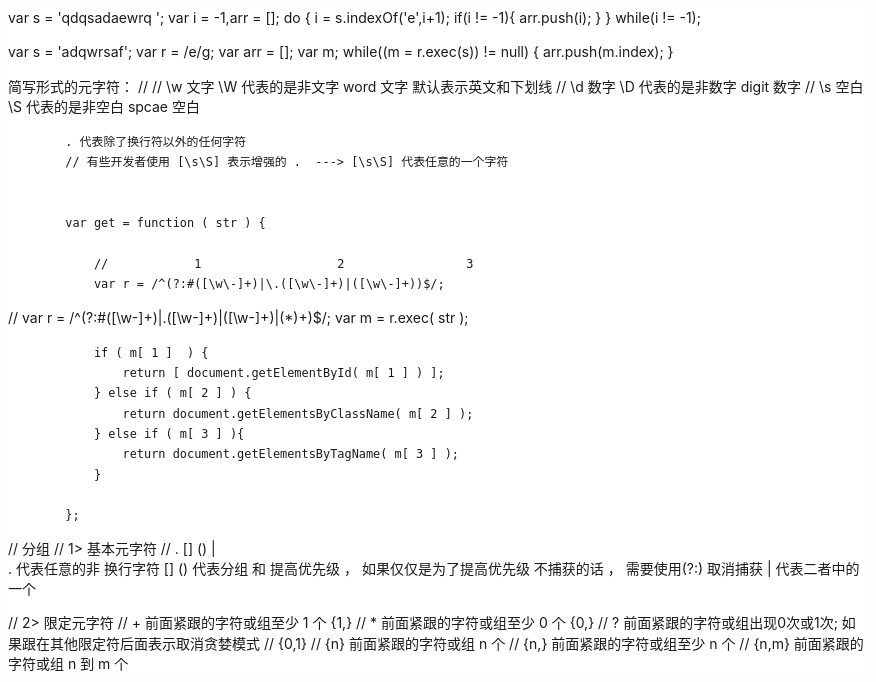 
var s = 'qdqsadaewrq ';
var i = -1,arr = [];
do {
  i = s.indexOf('e',i+1);
  if(i != -1){
    arr.push(i);
  }
} while(i != -1);

var s = 'adqwrsaf';
var r  = /e/g;
var arr = [];
var m;
while((m = r.exec(s)) != null) {
  arr.push(m.index);
}

简写形式的元字符：
			// 
			// \w	文字		\W	代表的是非文字		word 文字		默认表示英文和下划线
			// \d	数字		\D	代表的是非数字		digit 数字
			// \s	空白		\S	代表的是非空白		spcae 空白
			
			. 代表除了换行符以外的任何字符
			// 有些开发者使用 [\s\S] 表示增强的 .  ---> [\s\S] 代表任意的一个字符
			
			
			var get = function ( str ) {
				
				// 		      1                   2                 3
				var r = /^(?:#([\w\-]+)|\.([\w\-]+)|([\w\-]+))$/;
//				var r = /^(?:#([\w-]+)|\.([\w-]+)|([\w-]+)|(\*)+)$/;
				var m = r.exec( str );
				
				if ( m[ 1 ]  ) {
					return [ document.getElementById( m[ 1 ] ) ];
				} else if ( m[ 2 ] ) {
					return document.getElementsByClassName( m[ 2 ] );
				} else if ( m[ 3 ] ){
					return document.getElementsByTagName( m[ 3 ] );
				}
				
			};

// 分组
// 1> 基本元字符
// .	[]	()	|    
. 代表任意的非 换行字符
[] 
() 代表分组 和 提高优先级 ， 如果仅仅是为了提高优先级 不捕获的话 ， 需要使用(?:) 取消捕获
|  代表二者中的一个 

// 2> 限定元字符
// +		前面紧跟的字符或组至少 1 个			{1,}
// *		前面紧跟的字符或组至少 0 个			{0,}
// ?		前面紧跟的字符或组出现0次或1次; 如果跟在其他限定符后面表示取消贪婪模式
// 			{0,1}
// {n}		前面紧跟的字符或组 n 个
// {n,}		前面紧跟的字符或组至少 n 个
// {n,m}	前面紧跟的字符或组 n 到 m 个
